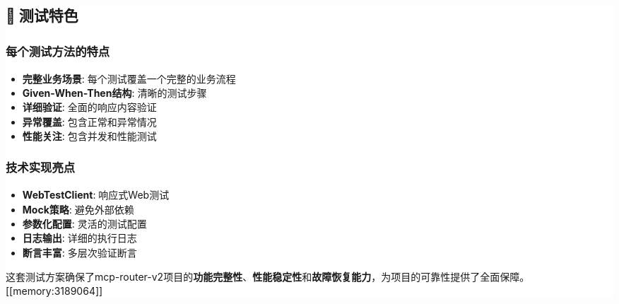 ## 🎨 测试特色

### 每个测试方法的特点
- **完整业务场景**: 每个测试覆盖一个完整的业务流程
- **Given-When-Then结构**: 清晰的测试步骤
- **详细验证**: 全面的响应内容验证
- **异常覆盖**: 包含正常和异常情况
- **性能关注**: 包含并发和性能测试

### 技术实现亮点
- **WebTestClient**: 响应式Web测试
- **Mock策略**: 避免外部依赖
- **参数化配置**: 灵活的测试配置
- **日志输出**: 详细的执行日志
- **断言丰富**: 多层次验证断言

这套测试方案确保了mcp-router-v2项目的**功能完整性**、**性能稳定性**和**故障恢复能力**，为项目的可靠性提供了全面保障。[[memory:3189064]]